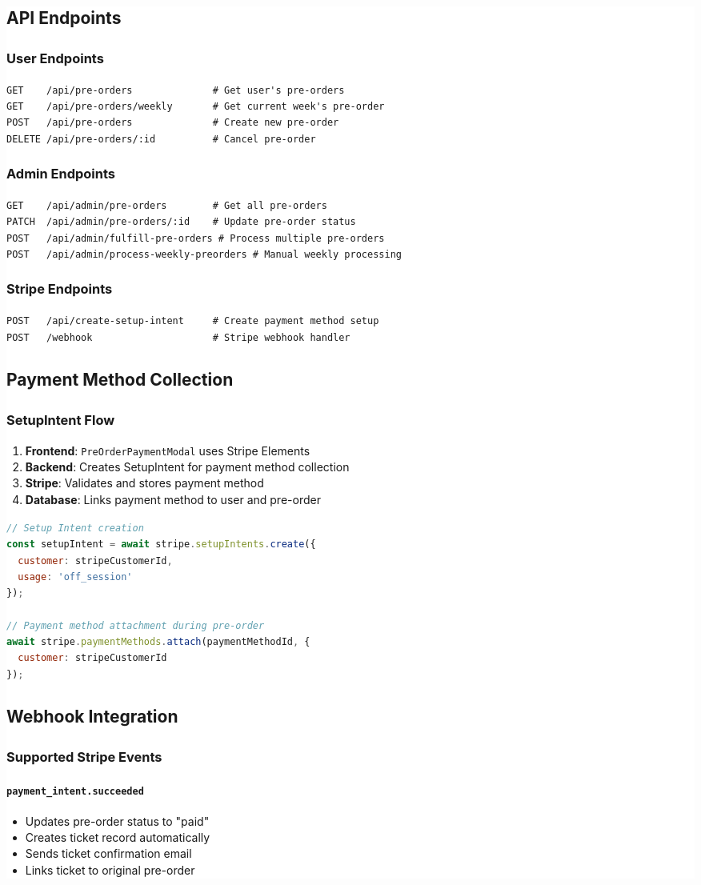 ## API Endpoints

### User Endpoints
```
GET    /api/pre-orders              # Get user's pre-orders
GET    /api/pre-orders/weekly       # Get current week's pre-order
POST   /api/pre-orders              # Create new pre-order
DELETE /api/pre-orders/:id          # Cancel pre-order
```

### Admin Endpoints
```
GET    /api/admin/pre-orders        # Get all pre-orders
PATCH  /api/admin/pre-orders/:id    # Update pre-order status
POST   /api/admin/fulfill-pre-orders # Process multiple pre-orders
POST   /api/admin/process-weekly-preorders # Manual weekly processing
```

### Stripe Endpoints
```
POST   /api/create-setup-intent     # Create payment method setup
POST   /webhook                     # Stripe webhook handler
```

## Payment Method Collection

### SetupIntent Flow
1. **Frontend**: `PreOrderPaymentModal` uses Stripe Elements
2. **Backend**: Creates SetupIntent for payment method collection
3. **Stripe**: Validates and stores payment method
4. **Database**: Links payment method to user and pre-order

```javascript
// Setup Intent creation
const setupIntent = await stripe.setupIntents.create({
  customer: stripeCustomerId,
  usage: 'off_session'
});

// Payment method attachment during pre-order
await stripe.paymentMethods.attach(paymentMethodId, {
  customer: stripeCustomerId
});
```

## Webhook Integration

### Supported Stripe Events

#### `payment_intent.succeeded`
- Updates pre-order status to "paid"
- Creates ticket record automatically
- Sends ticket confirmation email
- Links ticket to original pre-order
